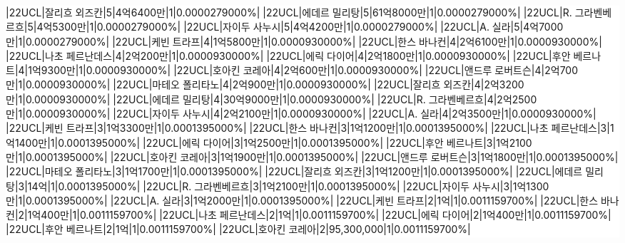 |22UCL|잘리흐 외즈칸|5|4억6400만|1|0.0000279000%|
|22UCL|에데르 밀리탕|5|61억8000만|1|0.0000279000%|
|22UCL|R. 그라벤베르흐|5|4억5300만|1|0.0000279000%|
|22UCL|자이두 사누시|5|4억4200만|1|0.0000279000%|
|22UCL|A. 실라|5|4억7000만|1|0.0000279000%|
|22UCL|케빈 트라프|4|1억5800만|1|0.0000930000%|
|22UCL|한스 바나컨|4|2억6100만|1|0.0000930000%|
|22UCL|나초 페르난데스|4|2억200만|1|0.0000930000%|
|22UCL|에릭 다이어|4|2억1800만|1|0.0000930000%|
|22UCL|후안 베르나트|4|1억9300만|1|0.0000930000%|
|22UCL|호아킨 코레아|4|2억600만|1|0.0000930000%|
|22UCL|앤드루 로버트슨|4|2억700만|1|0.0000930000%|
|22UCL|마테오 폴리타노|4|2억900만|1|0.0000930000%|
|22UCL|잘리흐 외즈칸|4|2억3200만|1|0.0000930000%|
|22UCL|에데르 밀리탕|4|30억9000만|1|0.0000930000%|
|22UCL|R. 그라벤베르흐|4|2억2500만|1|0.0000930000%|
|22UCL|자이두 사누시|4|2억2100만|1|0.0000930000%|
|22UCL|A. 실라|4|2억3500만|1|0.0000930000%|
|22UCL|케빈 트라프|3|1억3300만|1|0.0001395000%|
|22UCL|한스 바나컨|3|1억1200만|1|0.0001395000%|
|22UCL|나초 페르난데스|3|1억1400만|1|0.0001395000%|
|22UCL|에릭 다이어|3|1억2500만|1|0.0001395000%|
|22UCL|후안 베르나트|3|1억2100만|1|0.0001395000%|
|22UCL|호아킨 코레아|3|1억1900만|1|0.0001395000%|
|22UCL|앤드루 로버트슨|3|1억1800만|1|0.0001395000%|
|22UCL|마테오 폴리타노|3|1억1700만|1|0.0001395000%|
|22UCL|잘리흐 외즈칸|3|1억1200만|1|0.0001395000%|
|22UCL|에데르 밀리탕|3|14억|1|0.0001395000%|
|22UCL|R. 그라벤베르흐|3|1억2100만|1|0.0001395000%|
|22UCL|자이두 사누시|3|1억1300만|1|0.0001395000%|
|22UCL|A. 실라|3|1억2000만|1|0.0001395000%|
|22UCL|케빈 트라프|2|1억|1|0.0011159700%|
|22UCL|한스 바나컨|2|1억400만|1|0.0011159700%|
|22UCL|나초 페르난데스|2|1억|1|0.0011159700%|
|22UCL|에릭 다이어|2|1억400만|1|0.0011159700%|
|22UCL|후안 베르나트|2|1억|1|0.0011159700%|
|22UCL|호아킨 코레아|2|95,300,000|1|0.0011159700%|